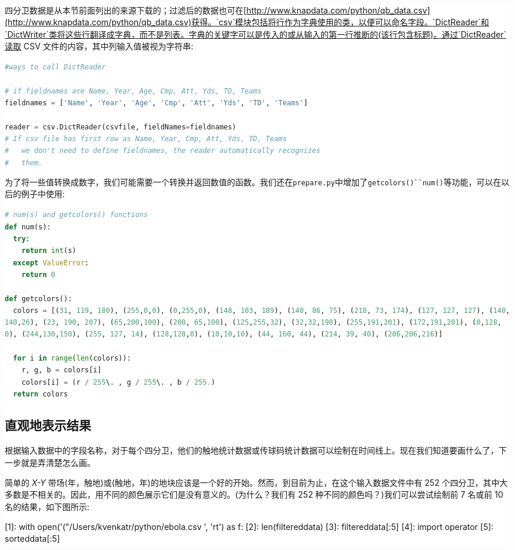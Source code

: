 四分卫数据是从本节前面列出的来源下载的；过滤后的数据也可在[http://www.knapdata.com/python/qb_data.csv](http://www.knapdata.com/python/qb_data.csv)获得。`csv`模块包括将行作为字典使用的类，以便可以命名字段。`DictReader`和`DictWriter`类将这些行翻译成字典，而不是列表。字典的关键字可以是传入的或从输入的第一行推断的(该行包含标题)。通过`DictReader`读取 CSV 文件的内容，其中列输入值被视为字符串:

```py
#ways to call DictReader

# if fieldnames are Name, Year, Age, Cmp, Att, Yds, TD, Teams
fieldnames = ['Name', 'Year', 'Age', 'Cmp', 'Att', 'Yds', 'TD', 'Teams'] 

reader = csv.DictReader(csvfile, fieldNames=fieldnames)
# If csv file has first row as Name, Year, Cmp, Att, Yds, TD, Teams
#   we don't need to define fieldnames, the reader automatically recognizes
#   them. 
```

为了将一些值转换成数字，我们可能需要一个转换并返回数值的函数。我们还在`prepare.py`中增加了`getcolors()``num()`等功能，可以在以后的例子中使用:

```py
# num(s) and getcolors() functions 
def num(s):
  try:
    return int(s)
  except ValueError:
    return 0  

def getcolors():
  colors = [(31, 119, 180), (255,0,0), (0,255,0), (148, 103, 189), (140, 86, 75), (218, 73, 174), (127, 127, 127), (140,140,26), (23, 190, 207), (65,200,100), (200, 65,100), (125,255,32), (32,32,198), (255,191,201), (172,191,201), (0,128,0), (244,130,150), (255, 127, 14), (128,128,0), (10,10,10), (44, 160, 44), (214, 39, 40), (206,206,216)]

  for i in range(len(colors)):
    r, g, b = colors[i]
    colors[i] = (r / 255\. , g / 255\. , b / 255.)
  return colors
```

## 直观地表示结果

根据输入数据中的字段名称，对于每个四分卫，他们的触地统计数据或传球码统计数据可以绘制在时间线上。现在我们知道要画什么了，下一步就是弄清楚怎么画。

简单的 *X-Y* 带场(年，触地)或(触地，年)的地块应该是一个好的开始。然而，到目前为止，在这个输入数据文件中有 252 个四分卫，其中大多数是不相关的。因此，用不同的颜色展示它们是没有意义的。(为什么？我们有 252 种不同的颜色吗？)我们可以尝试绘制前 7 名或前 10 名的结果，如下图所示:


[1]:  with open('("/Users/kvenkatr/python/ebola.csv ', 'rt') as f: 
[2]:    len(filtereddata)
[3]:  filtereddata[:5]
[4]:  import operator
[5]:  sorteddata[:5]